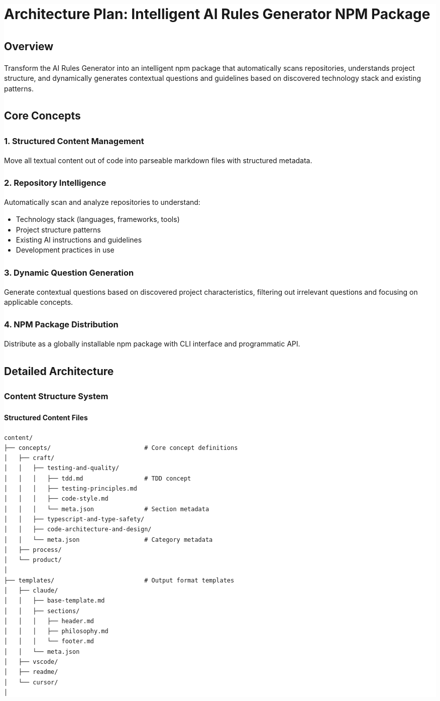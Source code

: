 # Architecture Plan: Intelligent AI Rules Generator NPM Package

## Overview
Transform the AI Rules Generator into an intelligent npm package that automatically scans repositories, understands project structure, and dynamically generates contextual questions and guidelines based on discovered technology stack and existing patterns.

## Core Concepts

### 1. Structured Content Management
Move all textual content out of code into parseable markdown files with structured metadata.

### 2. Repository Intelligence
Automatically scan and analyze repositories to understand:
- Technology stack (languages, frameworks, tools)
- Project structure patterns
- Existing AI instructions and guidelines
- Development practices in use

### 3. Dynamic Question Generation
Generate contextual questions based on discovered project characteristics, filtering out irrelevant questions and focusing on applicable concepts.

### 4. NPM Package Distribution
Distribute as a globally installable npm package with CLI interface and programmatic API.

## Detailed Architecture

### Content Structure System

#### Structured Content Files
```
content/
├── concepts/                          # Core concept definitions
│   ├── craft/
│   │   ├── testing-and-quality/
│   │   │   ├── tdd.md                 # TDD concept
│   │   │   ├── testing-principles.md
│   │   │   ├── code-style.md
│   │   │   └── meta.json              # Section metadata
│   │   ├── typescript-and-type-safety/
│   │   ├── code-architecture-and-design/
│   │   └── meta.json                  # Category metadata
│   ├── process/
│   └── product/
│
├── templates/                         # Output format templates
│   ├── claude/
│   │   ├── base-template.md
│   │   ├── sections/
│   │   │   ├── header.md
│   │   │   ├── philosophy.md
│   │   │   └── footer.md
│   │   └── meta.json
│   ├── vscode/
│   ├── readme/
│   └── cursor/
│
```